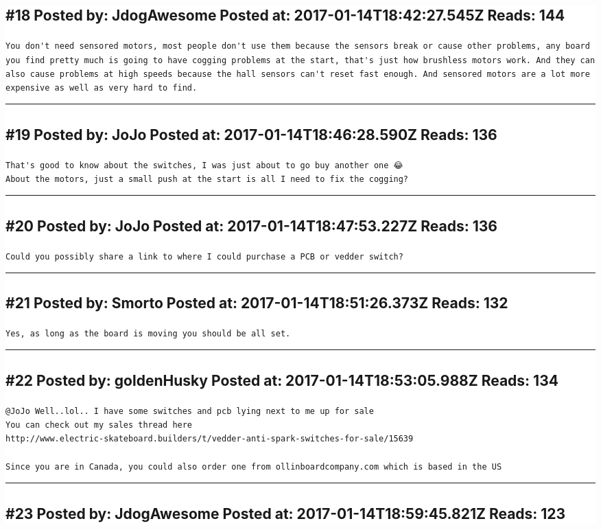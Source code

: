 ## \#18 Posted by: JdogAwesome Posted at: 2017-01-14T18:42:27.545Z Reads: 144

```
You don't need sensored motors, most people don't use them because the sensors break or cause other problems, any board you find pretty much is going to have cogging problems at the start, that's just how brushless motors work. And they can also cause problems at high speeds because the hall sensors can't reset fast enough. And sensored motors are a lot more expensive as well as very hard to find.
```

---
## \#19 Posted by: JoJo Posted at: 2017-01-14T18:46:28.590Z Reads: 136

```
That's good to know about the switches, I was just about to go buy another one 😂 
About the motors, just a small push at the start is all I need to fix the cogging?
```

---
## \#20 Posted by: JoJo Posted at: 2017-01-14T18:47:53.227Z Reads: 136

```
Could you possibly share a link to where I could purchase a PCB or vedder switch?
```

---
## \#21 Posted by: Smorto Posted at: 2017-01-14T18:51:26.373Z Reads: 132

```
Yes, as long as the board is moving you should be all set.
```

---
## \#22 Posted by: goldenHusky Posted at: 2017-01-14T18:53:05.988Z Reads: 134

```
@JoJo Well..lol.. I have some switches and pcb lying next to me up for sale
You can check out my sales thread here 
http://www.electric-skateboard.builders/t/vedder-anti-spark-switches-for-sale/15639

Since you are in Canada, you could also order one from ollinboardcompany.com which is based in the US
```

---
## \#23 Posted by: JdogAwesome Posted at: 2017-01-14T18:59:45.821Z Reads: 123
